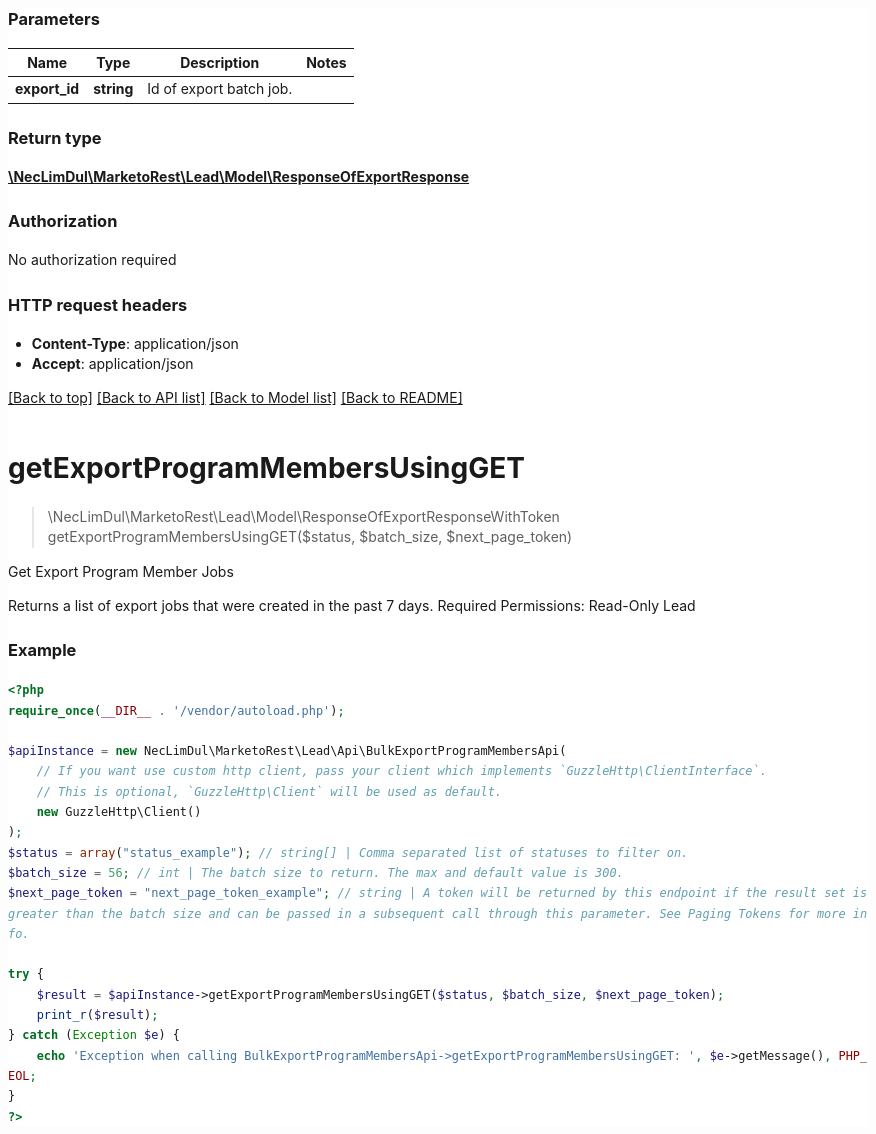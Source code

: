 ### Parameters

Name | Type | Description  | Notes
------------- | ------------- | ------------- | -------------
 **export_id** | **string**| Id of export batch job. |

### Return type

[**\NecLimDul\MarketoRest\Lead\Model\ResponseOfExportResponse**](../Model/ResponseOfExportResponse.md)

### Authorization

No authorization required

### HTTP request headers

 - **Content-Type**: application/json
 - **Accept**: application/json

[[Back to top]](#) [[Back to API list]](../../README.md#documentation-for-api-endpoints) [[Back to Model list]](../../README.md#documentation-for-models) [[Back to README]](../../README.md)

# **getExportProgramMembersUsingGET**
> \NecLimDul\MarketoRest\Lead\Model\ResponseOfExportResponseWithToken getExportProgramMembersUsingGET($status, $batch_size, $next_page_token)

Get Export Program Member Jobs

Returns a list of export jobs that were created in the past 7 days.  Required Permissions: Read-Only Lead

### Example
```php
<?php
require_once(__DIR__ . '/vendor/autoload.php');

$apiInstance = new NecLimDul\MarketoRest\Lead\Api\BulkExportProgramMembersApi(
    // If you want use custom http client, pass your client which implements `GuzzleHttp\ClientInterface`.
    // This is optional, `GuzzleHttp\Client` will be used as default.
    new GuzzleHttp\Client()
);
$status = array("status_example"); // string[] | Comma separated list of statuses to filter on.
$batch_size = 56; // int | The batch size to return. The max and default value is 300.
$next_page_token = "next_page_token_example"; // string | A token will be returned by this endpoint if the result set is greater than the batch size and can be passed in a subsequent call through this parameter. See Paging Tokens for more info.

try {
    $result = $apiInstance->getExportProgramMembersUsingGET($status, $batch_size, $next_page_token);
    print_r($result);
} catch (Exception $e) {
    echo 'Exception when calling BulkExportProgramMembersApi->getExportProgramMembersUsingGET: ', $e->getMessage(), PHP_EOL;
}
?>
```
